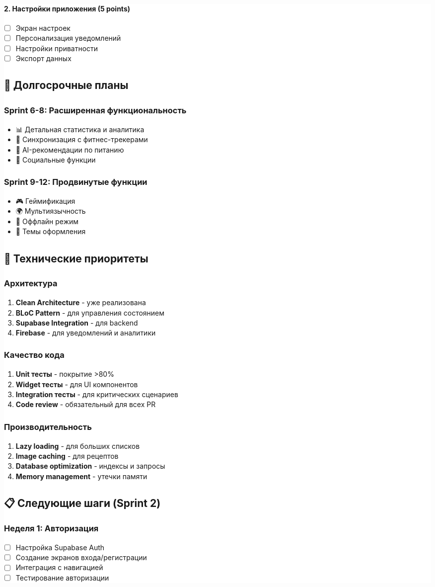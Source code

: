 #### 2. Настройки приложения (5 points)
- [ ] Экран настроек
- [ ] Персонализация уведомлений
- [ ] Настройки приватности
- [ ] Экспорт данных

## 🎯 Долгосрочные планы

### Sprint 6-8: Расширенная функциональность
- 📊 Детальная статистика и аналитика
- 🔄 Синхронизация с фитнес-трекерами
- 🤖 AI-рекомендации по питанию
- 👥 Социальные функции

### Sprint 9-12: Продвинутые функции
- 🎮 Геймификация
- 🌍 Мультиязычность
- 📱 Оффлайн режим
- 🎨 Темы оформления

## 🔧 Технические приоритеты

### Архитектура
1. **Clean Architecture** - уже реализована
2. **BLoC Pattern** - для управления состоянием
3. **Supabase Integration** - для backend
4. **Firebase** - для уведомлений и аналитики

### Качество кода
1. **Unit тесты** - покрытие >80%
2. **Widget тесты** - для UI компонентов
3. **Integration тесты** - для критических сценариев
4. **Code review** - обязательный для всех PR

### Производительность
1. **Lazy loading** - для больших списков
2. **Image caching** - для рецептов
3. **Database optimization** - индексы и запросы
4. **Memory management** - утечки памяти

## 📋 Следующие шаги (Sprint 2)

### Неделя 1: Авторизация
- [ ] Настройка Supabase Auth
- [ ] Создание экранов входа/регистрации
- [ ] Интеграция с навигацией
- [ ] Тестирование авторизации

